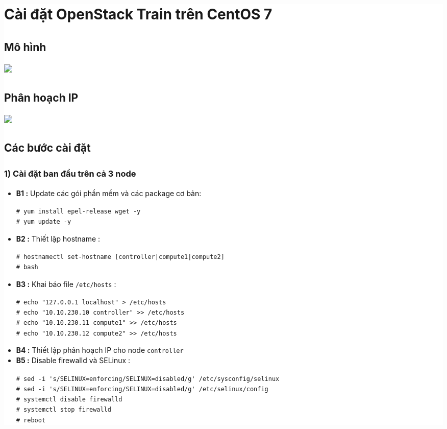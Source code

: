 # Cài đặt OpenStack Train trên CentOS 7
## **Mô hình**

<img src=https://i.imgur.com/XpxU968.png>

## **Phân hoạch IP**

<img src=https://i.imgur.com/SlZ1Rz5.png>

## **Các bước cài đặt**
### **1) Cài đặt ban đầu trên cả 3 node**
- **B1 :** Update các gói phần mềm và các package cơ bản:
    ```
    # yum install epel-release wget -y
    # yum update -y
    ```
- **B2 :** Thiết lập hostname :
    ```
    # hostnamectl set-hostname [controller|compute1|compute2]
    # bash
    ```
- **B3 :** Khai báo file `/etc/hosts` :
    ```
    # echo "127.0.0.1 localhost" > /etc/hosts
    # echo "10.10.230.10 controller" >> /etc/hosts
    # echo "10.10.230.11 compute1" >> /etc/hosts
    # echo "10.10.230.12 compute2" >> /etc/hosts
    ```
- **B4 :** Thiết lập phân hoạch IP cho node `controller`
- **B5 :** Disable firewalld và SELinux :
    ```
    # sed -i 's/SELINUX=enforcing/SELINUX=disabled/g' /etc/sysconfig/selinux
    # sed -i 's/SELINUX=enforcing/SELINUX=disabled/g' /etc/selinux/config
    # systemctl disable firewalld
    # systemctl stop firewalld
    # reboot
